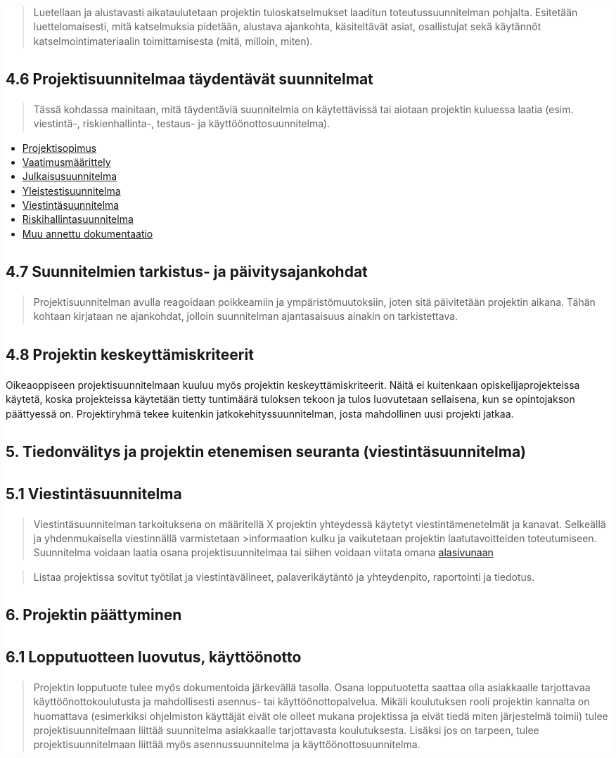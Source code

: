 >Luetellaan ja alustavasti aikataulutetaan projektin tuloskatselmukset laaditun toteutussuunnitelman pohjalta. Esitetään luettelomaisesti, mitä katselmuksia pidetään, alustava ajankohta, käsiteltävät asiat, osallistujat sekä käytännöt katselmointimateriaalin toimittamisesta (mitä, milloin, miten).

## 4.6 Projektisuunnitelmaa täydentävät suunnitelmat

>Tässä kohdassa mainitaan, mitä täydentäviä suunnitelmia on käytettävissä tai aiotaan projektin kuluessa laatia (esim. viestintä-, riskienhallinta-, testaus- ja käyttöönottosuunnitelma).

* [Projektisopimus](..//10-Projektinhallinta/projektisuunnitelma.md)
* [Vaatimusmäärittely](../20-Vaatimustenhallinta/vaatimusmaarittely.md)
* [Julkaisusuunnitelma](../40-Julkaisusuunnittelu/julkaisusuunnitelma.md)
* [Yleistestisuunnitelma](../40-Julkaisusuunnittelu/julkaisusuunnitelma.md)
* [Viestintäsuunnitelma](..//10-Projektinhallinta/viestintasuunnitelma.md)
* [Riskihallintasuunnitelma](../10-Projektinhallinta/riskihallinta-suunnitelma.md)
* [Muu annettu dokumentaatio]()


## 4.7 Suunnitelmien tarkistus- ja päivitysajankohdat 

>Projektisuunnitelman avulla reagoidaan poikkeamiin ja ympäristömuutoksiin, joten sitä päivitetään projektin aikana. Tähän kohtaan kirjataan ne ajankohdat, jolloin suunnitelman ajantasaisuus ainakin on tarkistettava.

## 4.8 Projektin keskeyttämiskriteerit

Oikeaoppiseen projektisuunnitelmaan kuuluu myös projektin keskeyttämiskriteerit. Näitä ei kuitenkaan opiskelijaprojekteissa käytetä, koska projekteissa käytetään tietty tuntimäärä tuloksen tekoon ja tulos luovutetaan sellaisena, kun se opintojakson päättyessä on. Projektiryhmä tekee kuitenkin jatkokehityssuunnitelman, josta mahdollinen uusi projekti jatkaa.

## 5. Tiedonvälitys ja projektin etenemisen seuranta (viestintäsuunnitelma)

## 5.1 Viestintäsuunnitelma

>Viestintäsuunnitelman tarkoituksena on määritellä X projektin yhteydessä käytetyt viestintämenetelmät ja kanavat. Selkeällä ja yhdenmukaisella viestinnällä varmistetaan >informaation kulku ja vaikutetaan projektin laatutavoitteiden toteutumiseen. Suunnitelma voidaan laatia osana projektisuunnitelmaa tai siihen voidaan viitata omana [alasivunaan](../10-Projektihallinta/viestintasuunnitelma.md)

>Listaa projektissa sovitut työtilat ja viestintävälineet, palaverikäytäntö ja yhteydenpito, raportointi ja tiedotus.

## 6. Projektin päättyminen

## 6.1 Lopputuotteen luovutus, käyttöönotto

>Projektin lopputuote tulee myös dokumentoida järkevällä tasolla. Osana lopputuotetta saattaa olla asiakkaalle tarjottavaa käyttöönottokoulutusta ja mahdollisesti asennus- tai käyttöönotto­palvelua. Mikäli koulutuksen rooli projektin kannalta on huomattava (esimerkiksi ohjelmiston käyttäjät eivät ole olleet mukana projektissa ja eivät tiedä miten järjestelmä toimii) tulee projektisuunnitelmaan liittää suunnitelma asiakkaalle tarjottavasta koulutuksesta. Lisäksi jos on tarpeen, tulee projektisuunnitelmaan liittää myös asennussuunnitelma ja käyttöönottosuunnitelma.
